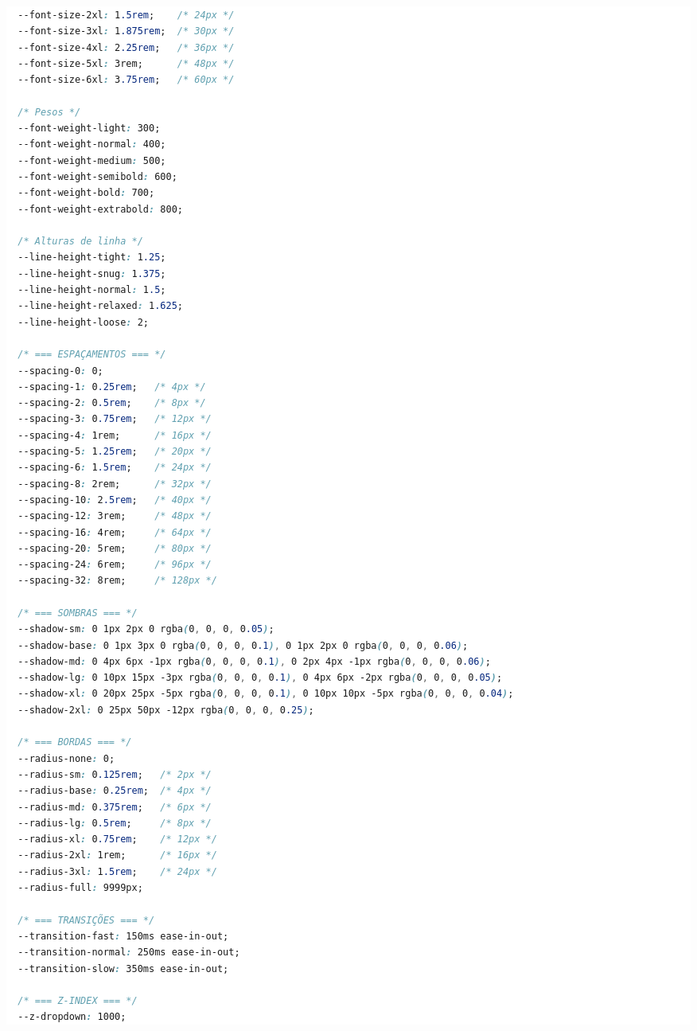 ```css
  --font-size-2xl: 1.5rem;    /* 24px */
  --font-size-3xl: 1.875rem;  /* 30px */
  --font-size-4xl: 2.25rem;   /* 36px */
  --font-size-5xl: 3rem;      /* 48px */
  --font-size-6xl: 3.75rem;   /* 60px */
  
  /* Pesos */
  --font-weight-light: 300;
  --font-weight-normal: 400;
  --font-weight-medium: 500;
  --font-weight-semibold: 600;
  --font-weight-bold: 700;
  --font-weight-extrabold: 800;
  
  /* Alturas de linha */
  --line-height-tight: 1.25;
  --line-height-snug: 1.375;
  --line-height-normal: 1.5;
  --line-height-relaxed: 1.625;
  --line-height-loose: 2;
  
  /* === ESPAÇAMENTOS === */
  --spacing-0: 0;
  --spacing-1: 0.25rem;   /* 4px */
  --spacing-2: 0.5rem;    /* 8px */
  --spacing-3: 0.75rem;   /* 12px */
  --spacing-4: 1rem;      /* 16px */
  --spacing-5: 1.25rem;   /* 20px */
  --spacing-6: 1.5rem;    /* 24px */
  --spacing-8: 2rem;      /* 32px */
  --spacing-10: 2.5rem;   /* 40px */
  --spacing-12: 3rem;     /* 48px */
  --spacing-16: 4rem;     /* 64px */
  --spacing-20: 5rem;     /* 80px */
  --spacing-24: 6rem;     /* 96px */
  --spacing-32: 8rem;     /* 128px */
  
  /* === SOMBRAS === */
  --shadow-sm: 0 1px 2px 0 rgba(0, 0, 0, 0.05);
  --shadow-base: 0 1px 3px 0 rgba(0, 0, 0, 0.1), 0 1px 2px 0 rgba(0, 0, 0, 0.06);
  --shadow-md: 0 4px 6px -1px rgba(0, 0, 0, 0.1), 0 2px 4px -1px rgba(0, 0, 0, 0.06);
  --shadow-lg: 0 10px 15px -3px rgba(0, 0, 0, 0.1), 0 4px 6px -2px rgba(0, 0, 0, 0.05);
  --shadow-xl: 0 20px 25px -5px rgba(0, 0, 0, 0.1), 0 10px 10px -5px rgba(0, 0, 0, 0.04);
  --shadow-2xl: 0 25px 50px -12px rgba(0, 0, 0, 0.25);
  
  /* === BORDAS === */
  --radius-none: 0;
  --radius-sm: 0.125rem;   /* 2px */
  --radius-base: 0.25rem;  /* 4px */
  --radius-md: 0.375rem;   /* 6px */
  --radius-lg: 0.5rem;     /* 8px */
  --radius-xl: 0.75rem;    /* 12px */
  --radius-2xl: 1rem;      /* 16px */
  --radius-3xl: 1.5rem;    /* 24px */
  --radius-full: 9999px;
  
  /* === TRANSIÇÕES === */
  --transition-fast: 150ms ease-in-out;
  --transition-normal: 250ms ease-in-out;
  --transition-slow: 350ms ease-in-out;
  
  /* === Z-INDEX === */
  --z-dropdown: 1000;
```